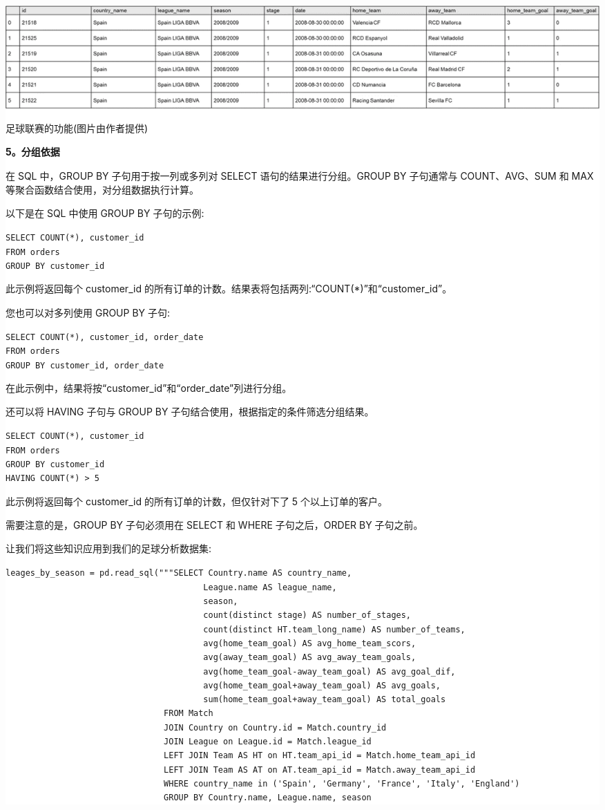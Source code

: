 ![](img/338d89fe4e4afb955b5721ed4aadbf90.png)

足球联赛的功能(图片由作者提供)

**5。分组依据**

在 SQL 中，GROUP BY 子句用于按一列或多列对 SELECT 语句的结果进行分组。GROUP BY 子句通常与 COUNT、AVG、SUM 和 MAX 等聚合函数结合使用，对分组数据执行计算。

以下是在 SQL 中使用 GROUP BY 子句的示例:

```
SELECT COUNT(*), customer_id
FROM orders
GROUP BY customer_id
```

此示例将返回每个 customer_id 的所有订单的计数。结果表将包括两列:“COUNT(*)”和“customer_id”。

您也可以对多列使用 GROUP BY 子句:

```
SELECT COUNT(*), customer_id, order_date
FROM orders
GROUP BY customer_id, order_date
```

在此示例中，结果将按“customer_id”和“order_date”列进行分组。

还可以将 HAVING 子句与 GROUP BY 子句结合使用，根据指定的条件筛选分组结果。

```
SELECT COUNT(*), customer_id
FROM orders
GROUP BY customer_id
HAVING COUNT(*) > 5
```

此示例将返回每个 customer_id 的所有订单的计数，但仅针对下了 5 个以上订单的客户。

需要注意的是，GROUP BY 子句必须用在 SELECT 和 WHERE 子句之后，ORDER BY 子句之前。

让我们将这些知识应用到我们的足球分析数据集:

```
leages_by_season = pd.read_sql("""SELECT Country.name AS country_name, 
                                        League.name AS league_name, 
                                        season,
                                        count(distinct stage) AS number_of_stages,
                                        count(distinct HT.team_long_name) AS number_of_teams,
                                        avg(home_team_goal) AS avg_home_team_scors, 
                                        avg(away_team_goal) AS avg_away_team_goals, 
                                        avg(home_team_goal-away_team_goal) AS avg_goal_dif, 
                                        avg(home_team_goal+away_team_goal) AS avg_goals, 
                                        sum(home_team_goal+away_team_goal) AS total_goals                                       
                                FROM Match
                                JOIN Country on Country.id = Match.country_id
                                JOIN League on League.id = Match.league_id
                                LEFT JOIN Team AS HT on HT.team_api_id = Match.home_team_api_id
                                LEFT JOIN Team AS AT on AT.team_api_id = Match.away_team_api_id
                                WHERE country_name in ('Spain', 'Germany', 'France', 'Italy', 'England')
                                GROUP BY Country.name, League.name, season
```